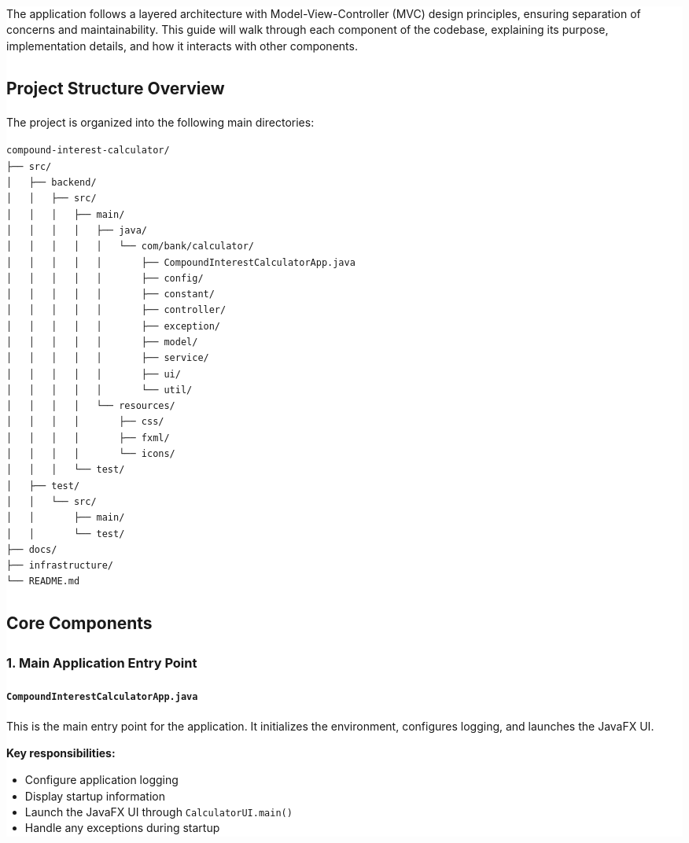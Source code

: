 The application follows a layered architecture with Model-View-Controller (MVC) design principles, ensuring separation of concerns and maintainability. This guide will walk through each component of the codebase, explaining its purpose, implementation details, and how it interacts with other components.

## Project Structure Overview

The project is organized into the following main directories:

```
compound-interest-calculator/
├── src/
│   ├── backend/
│   │   ├── src/
│   │   │   ├── main/
│   │   │   │   ├── java/
│   │   │   │   │   └── com/bank/calculator/
│   │   │   │   │       ├── CompoundInterestCalculatorApp.java
│   │   │   │   │       ├── config/
│   │   │   │   │       ├── constant/
│   │   │   │   │       ├── controller/
│   │   │   │   │       ├── exception/
│   │   │   │   │       ├── model/
│   │   │   │   │       ├── service/
│   │   │   │   │       ├── ui/
│   │   │   │   │       └── util/
│   │   │   │   └── resources/
│   │   │   │       ├── css/
│   │   │   │       ├── fxml/
│   │   │   │       └── icons/
│   │   │   └── test/
│   ├── test/
│   │   └── src/
│   │       ├── main/
│   │       └── test/
├── docs/
├── infrastructure/
└── README.md
```

## Core Components

### 1. Main Application Entry Point

#### `CompoundInterestCalculatorApp.java`

This is the main entry point for the application. It initializes the environment, configures logging, and launches the JavaFX UI.

**Key responsibilities:**
- Configure application logging
- Display startup information
- Launch the JavaFX UI through `CalculatorUI.main()`
- Handle any exceptions during startup

